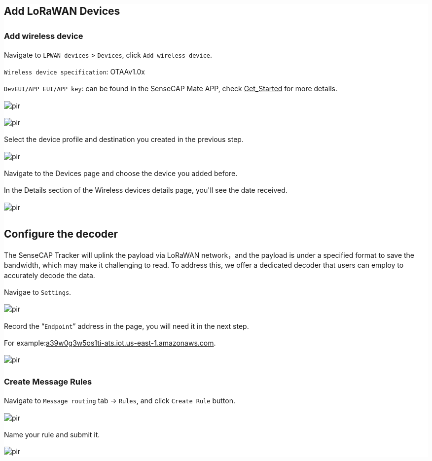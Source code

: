 ## Add LoRaWAN Devices

### Add wireless device

Navigate to `LPWAN devices` > `Devices`, click `Add wireless device`.

`Wireless device specification`: OTAAv1.0x

`DevEUI/APP EUI/APP key`: can be found in the SenseCAP Mate APP, check [Get_Started](https://wiki.seeedstudio.com/Get_Started_with_SenseCAP_T1000_tracker/#get-started) for more details.

<p style={{textAlign: 'center'}}><img src="https://files.seeedstudio.com/wiki/SenseCAP/M2_Multi-Platform/AWS17.PNG" alt="pir" width={800} height="auto" /></p>
<p style={{textAlign: 'center'}}><img src="https://files.seeedstudio.com/wiki/SenseCAP/M2_Multi-Platform/AWS20.PNG" alt="pir" width={800} height="auto" /></p>

Select the device profile and destination you created in the previous step. 

<p style={{textAlign: 'center'}}><img src="https://files.seeedstudio.com/wiki/SenseCAP/Tracker/device-eui2.png" alt="pir" width={800} height="auto" /></p>


Navigate to the Devices page and choose the device you added before.

In the Details section of the Wireless devices details page, you'll see the date received.

<p style={{textAlign: 'center'}}><img src="https://files.seeedstudio.com/wiki/SenseCAP/M2_Multi-Platform/AWS19.PNG" alt="pir" width={800} height="auto" /></p>


## Configure the decoder


The SenseCAP Tracker will uplink the payload via LoRaWAN network，and the payload is under a specified format to save the bandwidth, which may make it challenging to read. To address this, we offer a dedicated decoder that users can employ to accurately decode the data.


Navigae to `Settings`.

<p style={{textAlign: 'center'}}><img src="https://files.seeedstudio.com/wiki/SenseCAP/Tracker/settings.png" alt="pir" width={800} height="auto" /></p>

Record the “`Endpoint`” address in the page, you will need it in the next step.

For example:[a39w0g3w5os1ti-ats.iot.us-east-1.amazonaws.com](http://a39w0g3w5os1ti-ats.iot.us-east-1.amazonaws.com/).


<p style={{textAlign: 'center'}}><img src="https://files.seeedstudio.com/wiki/SenseCAP/Tracker/settings2.png" alt="pir" width={800} height="auto" /></p>


### Create Message Rules

Navigate to `Message routing` tab → `Rules`, and click `Create Rule` button.

<p style={{textAlign: 'center'}}><img src="https://files.seeedstudio.com/wiki/SenseCAP/Tracker/rules.png" alt="pir" width={800} height="auto" /></p>

Name your rule and submit it.

<p style={{textAlign: 'center'}}><img src="https://files.seeedstudio.com/wiki/SenseCAP/Tracker/rules2.png" alt="pir" width={800} height="auto" /></p>
